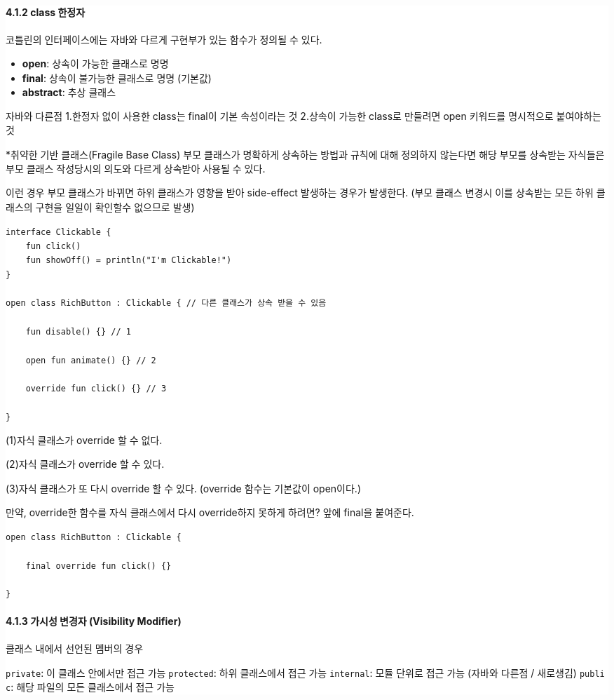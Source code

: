 

#### 4.1.2 class 한정자

코틀린의 인터페이스에는 자바와 다르게 구현부가 있는 함수가 정의될 수 있다.
- **open**: 상속이 가능한 클래스로 명명
- **final**: 상속이 불가능한 클래스로 명명 (기본값)
- **abstract**: 추상 클래스

자바와 다른점
	1.한정자 없이 사용한 class는 final이 기본 속성이라는 것
	2.상속이 가능한 class로 만들려면 open 키워드를 명시적으로 붙여야하는 것

*취약한 기반 클래스(Fragile Base Class)
부모 클래스가 명확하게 상속하는 방법과 규칙에 대해 정의하지 않는다면 해당 부모를 상속받는 자식들은 부모 클래스 작성당시의 의도와 다르게 상속받아 사용될 수 있다. 

이런 경우 부모 클래스가 바뀌면 하위 클래스가 영향을 받아 side-effect 발생하는 경우가 발생한다. (부모 클래스 변경시 이를 상속받는 모든 하위 클래스의 구현을 일일이 확인할수 없으므로 발생)

```
interface Clickable {
	fun click()
   	fun showOff() = println("I'm Clickable!")
}

open class RichButton : Clickable { // 다른 클래스가 상속 받을 수 있음

	fun disable() {} // 1
    
	open fun animate() {} // 2
  	
   	override fun click() {} // 3

}
```

(1)자식 클래스가 override 할 수 없다.

(2)자식 클래스가 override 할 수 있다.

(3)자식 클래스가 또 다시 override 할 수 있다. (override 함수는 기본값이 open이다.)

만약, override한 함수를 자식 클래스에서 다시 override하지 못하게 하려면? 앞에 final을 붙여준다.

```
open class RichButton : Clickable {
  	
   	final override fun click() {}

}
```

#### 4.1.3 가시성 변경자 (Visibility Modifier)

클래스 내에서 선언된 멤버의 경우

`private`: 이 클래스 안에서만 접근 가능
`protected`: 하위 클래스에서 접근 가능
`internal`: 모듈 단위로 접근 가능 (자바와 다른점 / 새로생김)
`public`: 해당 파일의 모든 클래스에서 접근 가능
